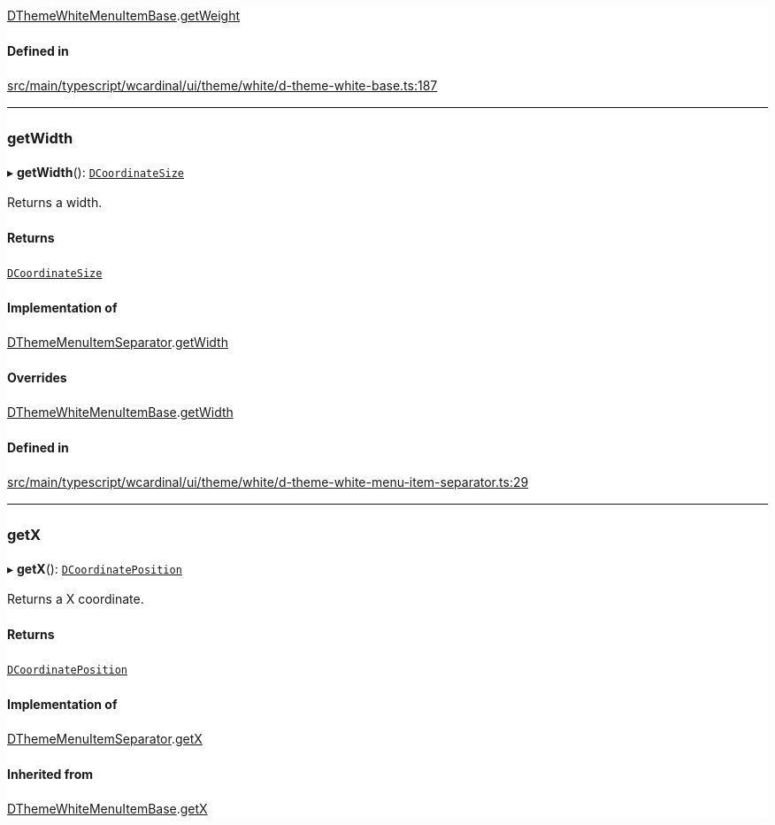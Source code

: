 [DThemeWhiteMenuItemBase](DThemeWhiteMenuItemBase.md).[getWeight](DThemeWhiteMenuItemBase.md#getweight)

#### Defined in

[src/main/typescript/wcardinal/ui/theme/white/d-theme-white-base.ts:187](https://github.com/winter-cardinal/winter-cardinal-ui/blob/v0.407.0/src/main/typescript/wcardinal/ui/theme/white/d-theme-white-base.ts#L187)

___

### getWidth

▸ **getWidth**(): [`DCoordinateSize`](../index.md#dcoordinatesize)

Returns a width.

#### Returns

[`DCoordinateSize`](../index.md#dcoordinatesize)

#### Implementation of

[DThemeMenuItemSeparator](../interfaces/DThemeMenuItemSeparator.md).[getWidth](../interfaces/DThemeMenuItemSeparator.md#getwidth)

#### Overrides

[DThemeWhiteMenuItemBase](DThemeWhiteMenuItemBase.md).[getWidth](DThemeWhiteMenuItemBase.md#getwidth)

#### Defined in

[src/main/typescript/wcardinal/ui/theme/white/d-theme-white-menu-item-separator.ts:29](https://github.com/winter-cardinal/winter-cardinal-ui/blob/v0.407.0/src/main/typescript/wcardinal/ui/theme/white/d-theme-white-menu-item-separator.ts#L29)

___

### getX

▸ **getX**(): [`DCoordinatePosition`](../index.md#dcoordinateposition)

Returns a X coordinate.

#### Returns

[`DCoordinatePosition`](../index.md#dcoordinateposition)

#### Implementation of

[DThemeMenuItemSeparator](../interfaces/DThemeMenuItemSeparator.md).[getX](../interfaces/DThemeMenuItemSeparator.md#getx)

#### Inherited from

[DThemeWhiteMenuItemBase](DThemeWhiteMenuItemBase.md).[getX](DThemeWhiteMenuItemBase.md#getx)
